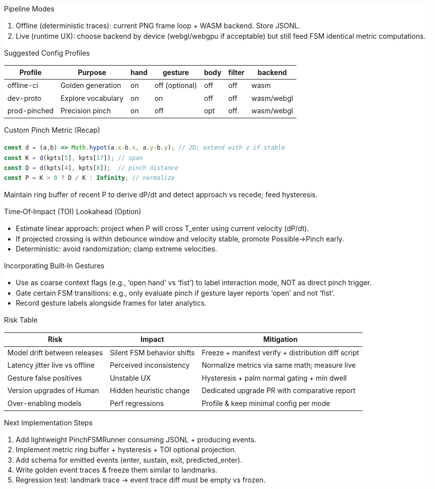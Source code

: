 Pipeline Modes

1. Offline (deterministic traces): current PNG frame loop + WASM backend. Store JSONL.
2. Live (runtime UX): choose backend by device (webgl/webgpu if acceptable) but still feed FSM identical metric computations.

Suggested Config Profiles

| Profile | Purpose | hand | gesture | body | filter | backend |
| ------- | ------- | ---- | ------- | ---- | ------ | ------- |
| offline-ci | Golden generation | on | off (optional) | off | off | wasm |
| dev-proto  | Explore vocabulary | on | on | off | off | wasm/webgl |
| prod-pinched | Precision pinch | on | off | opt | off | wasm/webgl |

Custom Pinch Metric (Recap)

```ts
const d = (a,b) => Math.hypot(a.x-b.x, a.y-b.y); // 2D; extend with z if stable
const K = d(kpts[5], kpts[17]); // span
const D = d(kpts[4], kpts[8]);  // pinch distance
const P = K > 0 ? D / K : Infinity; // normalize
```
Maintain ring buffer of recent P to derive dP/dt and detect approach vs recede; feed hysteresis.

Time‑Of‑Impact (TOI) Lookahead (Option)

- Estimate linear approach: project when P will cross T_enter using current velocity (dP/dt).
- If projected crossing is within debounce window and velocity stable, promote Possible→Pinch early.
- Deterministic: avoid randomization; clamp extreme velocities.

Incorporating Built‑In Gestures

- Use as coarse context flags (e.g., ‘open hand’ vs ‘fist’) to label interaction mode, NOT as direct pinch trigger.
- Gate certain FSM transitions: e.g., only evaluate pinch if gesture layer reports ‘open’ and not ‘fist’.
- Record gesture labels alongside frames for later analytics.

Risk Table

| Risk | Impact | Mitigation |
| ---- | ------ | ---------- |
| Model drift between releases | Silent FSM behavior shifts | Freeze + manifest verify + distribution diff script |
| Latency jitter live vs offline | Perceived inconsistency | Normalize metrics via same math; measure live |
| Gesture false positives | Unstable UX | Hysteresis + palm normal gating + min dwell |
| Version upgrades of Human | Hidden heuristic change | Dedicated upgrade PR with comparative report |
| Over-enabling models | Perf regressions | Profile & keep minimal config per mode |

Next Implementation Steps

1. Add lightweight PinchFSMRunner consuming JSONL + producing events.
2. Implement metric ring buffer + hysteresis + TOI optional projection.
3. Add schema for emitted events (enter, sustain, exit, predicted_enter).
4. Write golden event traces & freeze them similar to landmarks.
5. Regression test: landmark trace -> event trace diff must be empty vs frozen.
